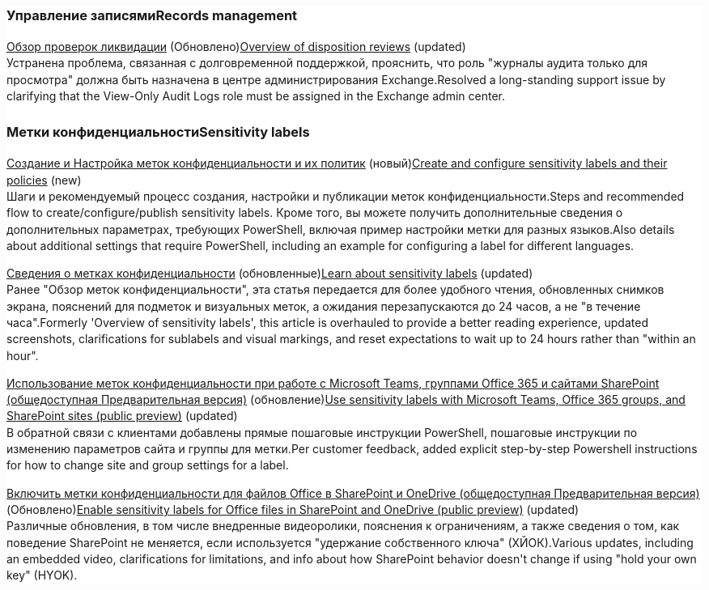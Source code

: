 ### <a name="records-management"></a><span data-ttu-id="41baa-180">Управление записями</span><span class="sxs-lookup"><span data-stu-id="41baa-180">Records management</span></span>

<span data-ttu-id="41baa-181">[Обзор проверок ликвидации](disposition-reviews.md#permissions-for-disposition) (Обновлено)</span><span class="sxs-lookup"><span data-stu-id="41baa-181">[Overview of disposition reviews](disposition-reviews.md#permissions-for-disposition) (updated)</span></span><br><span data-ttu-id="41baa-182">Устранена проблема, связанная с долговременной поддержкой, прояснить, что роль "журналы аудита только для просмотра" должна быть назначена в центре администрирования Exchange.</span><span class="sxs-lookup"><span data-stu-id="41baa-182">Resolved a long-standing support issue by clarifying that the View-Only Audit Logs role must be assigned in the Exchange admin center.</span></span>

### <a name="sensitivity-labels"></a><span data-ttu-id="41baa-183">Метки конфиденциальности</span><span class="sxs-lookup"><span data-stu-id="41baa-183">Sensitivity labels</span></span>

<span data-ttu-id="41baa-184">[Создание и Настройка меток конфиденциальности и их политик](create-sensitivity-labels.md) (новый)</span><span class="sxs-lookup"><span data-stu-id="41baa-184">[Create and configure sensitivity labels and their policies](create-sensitivity-labels.md) (new)</span></span><br><span data-ttu-id="41baa-185">Шаги и рекомендуемый процесс создания, настройки и публикации меток конфиденциальности.</span><span class="sxs-lookup"><span data-stu-id="41baa-185">Steps and recommended flow to create/configure/publish sensitivity labels.</span></span> <span data-ttu-id="41baa-186">Кроме того, вы можете получить дополнительные сведения о дополнительных параметрах, требующих PowerShell, включая пример настройки метки для разных языков.</span><span class="sxs-lookup"><span data-stu-id="41baa-186">Also details about additional settings that require PowerShell, including an example for configuring a label for different languages.</span></span>

<span data-ttu-id="41baa-187">[Сведения о метках конфиденциальности](sensitivity-labels.md) (обновленные)</span><span class="sxs-lookup"><span data-stu-id="41baa-187">[Learn about sensitivity labels](sensitivity-labels.md) (updated)</span></span><br><span data-ttu-id="41baa-188">Ранее "Обзор меток конфиденциальности", эта статья передается для более удобного чтения, обновленных снимков экрана, пояснений для подметок и визуальных меток, а ожидания перезапускаются до 24 часов, а не "в течение часа".</span><span class="sxs-lookup"><span data-stu-id="41baa-188">Formerly 'Overview of sensitivity labels', this article is overhauled to provide a better reading experience, updated screenshots, clarifications for sublabels and visual markings, and reset expectations to wait up to 24 hours rather than "within an hour".</span></span>

<span data-ttu-id="41baa-189">[Использование меток конфиденциальности при работе с Microsoft Teams, группами Office 365 и сайтами SharePoint (общедоступная Предварительная версия)](sensitivity-labels-teams-groups-sites.md#change-site-and-group-settings-for-a-label) (обновление)</span><span class="sxs-lookup"><span data-stu-id="41baa-189">[Use sensitivity labels with Microsoft Teams, Office 365 groups, and SharePoint sites (public preview)](sensitivity-labels-teams-groups-sites.md#change-site-and-group-settings-for-a-label) (updated)</span></span><br><span data-ttu-id="41baa-190">В обратной связи с клиентами добавлены прямые пошаговые инструкции PowerShell, пошаговые инструкции по изменению параметров сайта и группы для метки.</span><span class="sxs-lookup"><span data-stu-id="41baa-190">Per customer feedback, added explicit step-by-step Powershell instructions for how to change site and group settings for a label.</span></span>

<span data-ttu-id="41baa-191">[Включить метки конфиденциальности для файлов Office в SharePoint и OneDrive (общедоступная Предварительная версия)](sensitivity-labels-sharepoint-onedrive-files.md) (Обновлено)</span><span class="sxs-lookup"><span data-stu-id="41baa-191">[Enable sensitivity labels for Office files in SharePoint and OneDrive (public preview)](sensitivity-labels-sharepoint-onedrive-files.md) (updated)</span></span><br><span data-ttu-id="41baa-192">Различные обновления, в том числе внедренные видеоролики, пояснения к ограничениям, а также сведения о том, как поведение SharePoint не меняется, если используется "удержание собственного ключа" (ХЙОК).</span><span class="sxs-lookup"><span data-stu-id="41baa-192">Various updates, including an embedded video, clarifications for limitations, and info about how SharePoint behavior doesn't change if using "hold your own key" (HYOK).</span></span>
